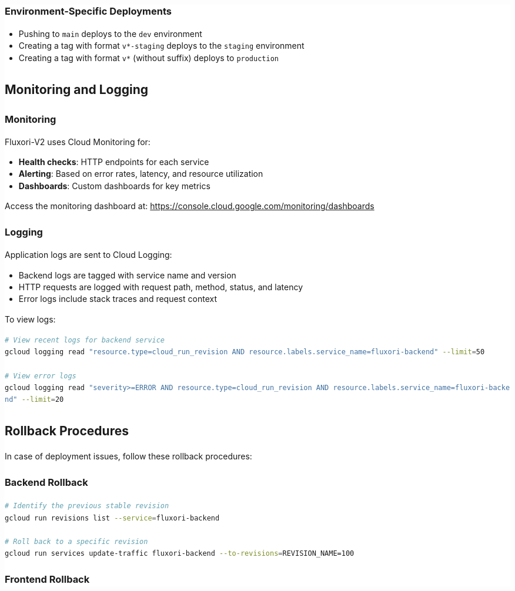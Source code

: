 ### Environment-Specific Deployments

- Pushing to `main` deploys to the `dev` environment
- Creating a tag with format `v*-staging` deploys to the `staging` environment
- Creating a tag with format `v*` (without suffix) deploys to `production`

## Monitoring and Logging

### Monitoring

Fluxori-V2 uses Cloud Monitoring for:

- **Health checks**: HTTP endpoints for each service
- **Alerting**: Based on error rates, latency, and resource utilization
- **Dashboards**: Custom dashboards for key metrics

Access the monitoring dashboard at: https://console.cloud.google.com/monitoring/dashboards

### Logging

Application logs are sent to Cloud Logging:

- Backend logs are tagged with service name and version
- HTTP requests are logged with request path, method, status, and latency
- Error logs include stack traces and request context

To view logs:

```bash
# View recent logs for backend service
gcloud logging read "resource.type=cloud_run_revision AND resource.labels.service_name=fluxori-backend" --limit=50

# View error logs
gcloud logging read "severity>=ERROR AND resource.type=cloud_run_revision AND resource.labels.service_name=fluxori-backend" --limit=20
```

## Rollback Procedures

In case of deployment issues, follow these rollback procedures:

### Backend Rollback

```bash
# Identify the previous stable revision
gcloud run revisions list --service=fluxori-backend

# Roll back to a specific revision
gcloud run services update-traffic fluxori-backend --to-revisions=REVISION_NAME=100
```

### Frontend Rollback
